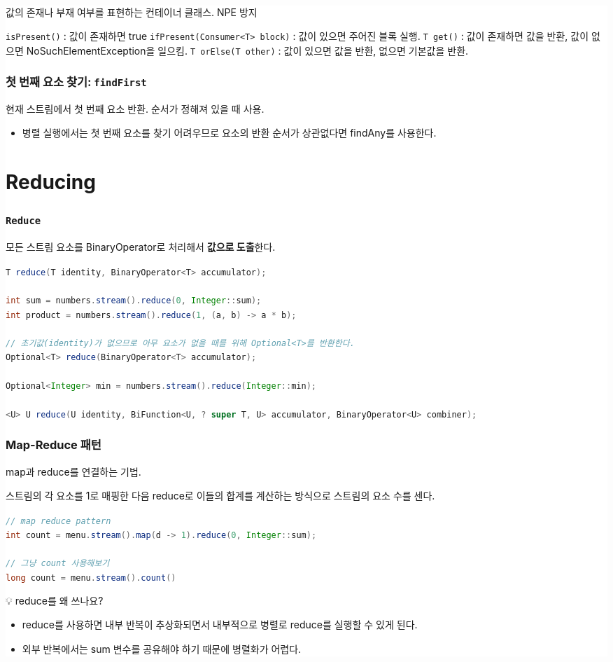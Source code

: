 값의 존재나 부재 여부를 표현하는 컨테이너 클래스. NPE 방지

`isPresent()` : 값이 존재하면 true
`ifPresent(Consumer<T> block)` : 값이 있으면 주어진 블록 실행.
`T get()` : 값이 존재하면 값을 반환, 값이 없으면 NoSuchElementException을 일으킴.
`T orElse(T other)` : 값이 있으면 값을 반환, 없으면 기본값을 반환.

</aside>

### 첫 번째 요소 찾기: `findFirst`

현재 스트림에서 첫 번째 요소 반환. 순서가 정해져 있을 때 사용.

- 병렬 실행에서는 첫 번째 요소를 찾기 어려우므로 요소의 반환 순서가 상관없다면 findAny를 사용한다.

# Reducing

### `Reduce`

모든 스트림 요소를 BinaryOperator로 처리해서 **값으로 도출**한다. 

```java
T reduce(T identity, BinaryOperator<T> accumulator);

int sum = numbers.stream().reduce(0, Integer::sum);
int product = numbers.stream().reduce(1, (a, b) -> a * b);

// 초기값(identity)가 없으므로 아무 요소가 없을 때를 위해 Optional<T>를 반환한다.
Optional<T> reduce(BinaryOperator<T> accumulator);

Optional<Integer> min = numbers.stream().reduce(Integer::min);

<U> U reduce(U identity, BiFunction<U, ? super T, U> accumulator, BinaryOperator<U> combiner);
```

### Map-Reduce 패턴

map과 reduce를 연결하는 기법.

스트림의 각 요소를 1로 매핑한 다음 reduce로 이들의 합계를 계산하는 방식으로 스트림의 요소 수를 센다.

```java
// map reduce pattern
int count = menu.stream().map(d -> 1).reduce(0, Integer::sum);

// 그냥 count 사용해보기
long count = menu.stream().count()
```

<aside>
💡 reduce를 왜 쓰나요?

- reduce를 사용하면 내부 반복이 추상화되면서 내부적으로 병렬로 reduce를 실행할 수 있게 된다.

- 외부 반복에서는 sum 변수를 공유해야 하기 때문에 병렬화가 어렵다.
